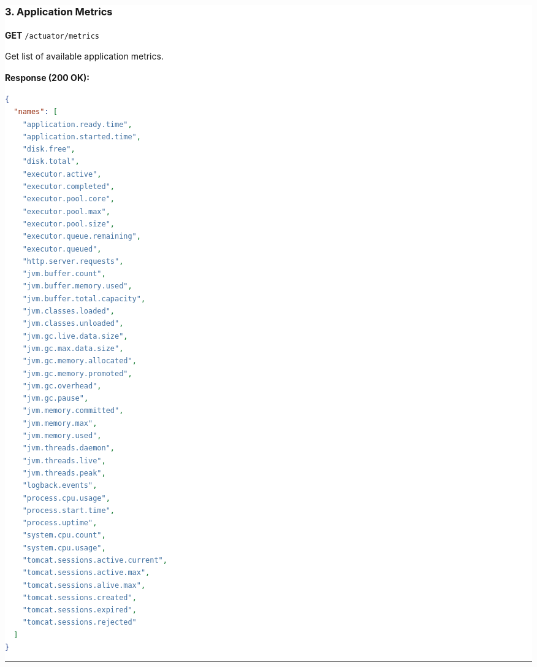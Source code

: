 
### 3. Application Metrics
**GET** `/actuator/metrics`

Get list of available application metrics.

**Response (200 OK):**
```json
{
  "names": [
    "application.ready.time",
    "application.started.time",
    "disk.free",
    "disk.total",
    "executor.active",
    "executor.completed",
    "executor.pool.core",
    "executor.pool.max",
    "executor.pool.size",
    "executor.queue.remaining",
    "executor.queued",
    "http.server.requests",
    "jvm.buffer.count",
    "jvm.buffer.memory.used",
    "jvm.buffer.total.capacity",
    "jvm.classes.loaded",
    "jvm.classes.unloaded",
    "jvm.gc.live.data.size",
    "jvm.gc.max.data.size",
    "jvm.gc.memory.allocated",
    "jvm.gc.memory.promoted",
    "jvm.gc.overhead",
    "jvm.gc.pause",
    "jvm.memory.committed",
    "jvm.memory.max",
    "jvm.memory.used",
    "jvm.threads.daemon",
    "jvm.threads.live",
    "jvm.threads.peak",
    "logback.events",
    "process.cpu.usage",
    "process.start.time",
    "process.uptime",
    "system.cpu.count",
    "system.cpu.usage",
    "tomcat.sessions.active.current",
    "tomcat.sessions.active.max",
    "tomcat.sessions.alive.max",
    "tomcat.sessions.created",
    "tomcat.sessions.expired",
    "tomcat.sessions.rejected"
  ]
}
```

---